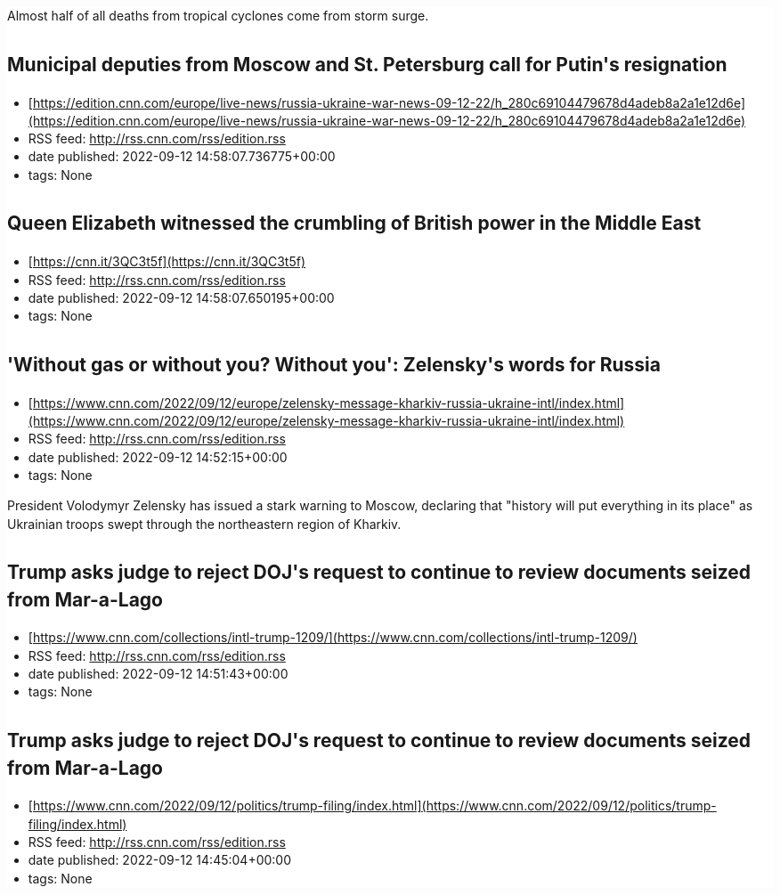 Almost half of all deaths from tropical cyclones come from storm surge.

## Municipal deputies from Moscow and St. Petersburg call for Putin's resignation
 - [https://edition.cnn.com/europe/live-news/russia-ukraine-war-news-09-12-22/h_280c69104479678d4adeb8a2a1e12d6e](https://edition.cnn.com/europe/live-news/russia-ukraine-war-news-09-12-22/h_280c69104479678d4adeb8a2a1e12d6e)
 - RSS feed: http://rss.cnn.com/rss/edition.rss
 - date published: 2022-09-12 14:58:07.736775+00:00
 - tags: None



## Queen Elizabeth witnessed the crumbling of British power in the Middle East
 - [https://cnn.it/3QC3t5f](https://cnn.it/3QC3t5f)
 - RSS feed: http://rss.cnn.com/rss/edition.rss
 - date published: 2022-09-12 14:58:07.650195+00:00
 - tags: None



## 'Without gas or without you? Without you': Zelensky's words for Russia
 - [https://www.cnn.com/2022/09/12/europe/zelensky-message-kharkiv-russia-ukraine-intl/index.html](https://www.cnn.com/2022/09/12/europe/zelensky-message-kharkiv-russia-ukraine-intl/index.html)
 - RSS feed: http://rss.cnn.com/rss/edition.rss
 - date published: 2022-09-12 14:52:15+00:00
 - tags: None

President Volodymyr Zelensky has issued a stark warning to Moscow, declaring that "history will put everything in its place" as Ukrainian troops swept through the northeastern region of Kharkiv.

## Trump asks judge to reject DOJ's request to continue to review documents seized from Mar-a-Lago
 - [https://www.cnn.com/collections/intl-trump-1209/](https://www.cnn.com/collections/intl-trump-1209/)
 - RSS feed: http://rss.cnn.com/rss/edition.rss
 - date published: 2022-09-12 14:51:43+00:00
 - tags: None



## Trump asks judge to reject DOJ's request to continue to review documents seized from Mar-a-Lago
 - [https://www.cnn.com/2022/09/12/politics/trump-filing/index.html](https://www.cnn.com/2022/09/12/politics/trump-filing/index.html)
 - RSS feed: http://rss.cnn.com/rss/edition.rss
 - date published: 2022-09-12 14:45:04+00:00
 - tags: None

